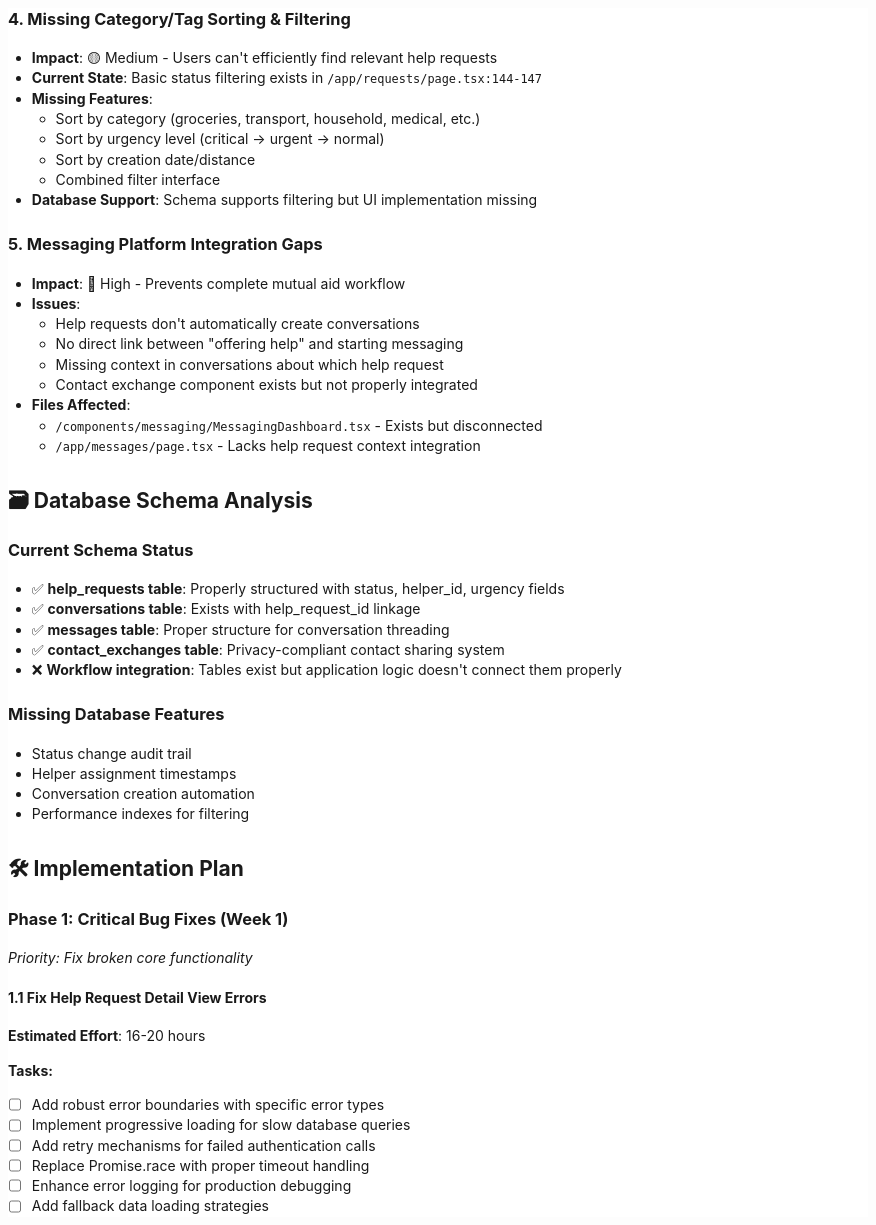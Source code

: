 ### 4. **Missing Category/Tag Sorting & Filtering**
- **Impact**: 🟡 Medium - Users can't efficiently find relevant help requests
- **Current State**: Basic status filtering exists in `/app/requests/page.tsx:144-147`
- **Missing Features**: 
  - Sort by category (groceries, transport, household, medical, etc.)
  - Sort by urgency level (critical → urgent → normal)
  - Sort by creation date/distance
  - Combined filter interface
- **Database Support**: Schema supports filtering but UI implementation missing

### 5. **Messaging Platform Integration Gaps**
- **Impact**: 🔴 High - Prevents complete mutual aid workflow
- **Issues**:
  - Help requests don't automatically create conversations
  - No direct link between "offering help" and starting messaging
  - Missing context in conversations about which help request
  - Contact exchange component exists but not properly integrated
- **Files Affected**:
  - `/components/messaging/MessagingDashboard.tsx` - Exists but disconnected
  - `/app/messages/page.tsx` - Lacks help request context integration

## 🗃️ **Database Schema Analysis**

### Current Schema Status
- ✅ **help_requests table**: Properly structured with status, helper_id, urgency fields
- ✅ **conversations table**: Exists with help_request_id linkage
- ✅ **messages table**: Proper structure for conversation threading  
- ✅ **contact_exchanges table**: Privacy-compliant contact sharing system
- ❌ **Workflow integration**: Tables exist but application logic doesn't connect them properly

### Missing Database Features
- Status change audit trail
- Helper assignment timestamps
- Conversation creation automation
- Performance indexes for filtering

## 🛠️ **Implementation Plan**

### **Phase 1: Critical Bug Fixes (Week 1)**
*Priority: Fix broken core functionality*

#### 1.1 Fix Help Request Detail View Errors
**Estimated Effort**: 16-20 hours

**Tasks:**
- [ ] Add robust error boundaries with specific error types
- [ ] Implement progressive loading for slow database queries  
- [ ] Add retry mechanisms for failed authentication calls
- [ ] Replace Promise.race with proper timeout handling
- [ ] Enhance error logging for production debugging
- [ ] Add fallback data loading strategies
